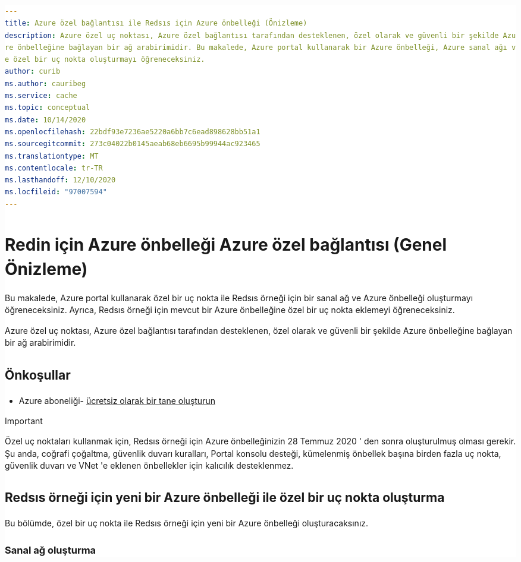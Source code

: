 ```yaml
---
title: Azure özel bağlantısı ile Redsıs için Azure önbelleği (Önizleme)
description: Azure özel uç noktası, Azure özel bağlantısı tarafından desteklenen, özel olarak ve güvenli bir şekilde Azure önbelleğine bağlayan bir ağ arabirimidir. Bu makalede, Azure portal kullanarak bir Azure önbelleği, Azure sanal ağı ve özel bir uç nokta oluşturmayı öğreneceksiniz.
author: curib
ms.author: cauribeg
ms.service: cache
ms.topic: conceptual
ms.date: 10/14/2020
ms.openlocfilehash: 22bdf93e7236ae5220a6bb7c6ead898628bb51a1
ms.sourcegitcommit: 273c04022b0145aeab68eb6695b99944ac923465
ms.translationtype: MT
ms.contentlocale: tr-TR
ms.lasthandoff: 12/10/2020
ms.locfileid: "97007594"
---
```

# <a name="azure-cache-for-redis-with-azure-private-link-public-preview"></a>Redin için Azure önbelleği Azure özel bağlantısı (Genel Önizleme)
Bu makalede, Azure portal kullanarak özel bir uç nokta ile Redsıs örneği için bir sanal ağ ve Azure önbelleği oluşturmayı öğreneceksiniz. Ayrıca, Redsıs örneği için mevcut bir Azure önbelleğine özel bir uç nokta eklemeyi öğreneceksiniz.

Azure özel uç noktası, Azure özel bağlantısı tarafından desteklenen, özel olarak ve güvenli bir şekilde Azure önbelleğine bağlayan bir ağ arabirimidir. 

## <a name="prerequisites"></a>Önkoşullar
* Azure aboneliği- [ücretsiz olarak bir tane oluşturun](https://azure.microsoft.com/free/)

> [!IMPORTANT]
> Özel uç noktaları kullanmak için, Redsıs örneği için Azure önbelleğinizin 28 Temmuz 2020 ' den sonra oluşturulmuş olması gerekir.
> Şu anda, coğrafi çoğaltma, güvenlik duvarı kuralları, Portal konsolu desteği, kümelenmiş önbellek başına birden fazla uç nokta, güvenlik duvarı ve VNet 'e eklenen önbellekler için kalıcılık desteklenmez. 
>
>

## <a name="create-a-private-endpoint-with-a-new-azure-cache-for-redis-instance"></a>Redsıs örneği için yeni bir Azure önbelleği ile özel bir uç nokta oluşturma 

Bu bölümde, özel bir uç nokta ile Redsıs örneği için yeni bir Azure önbelleği oluşturacaksınız.

### <a name="create-a-virtual-network"></a>Sanal ağ oluşturma 
